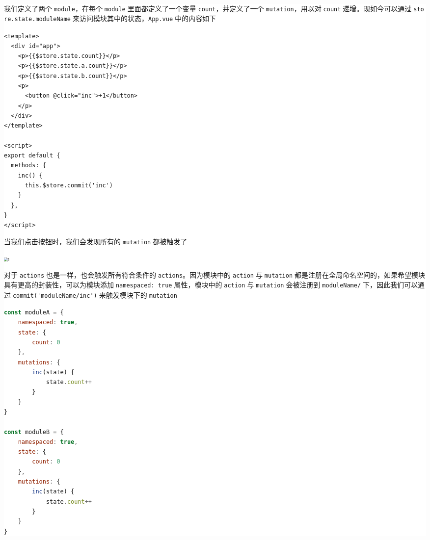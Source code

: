 我们定义了两个 `module`，在每个 `module` 里面都定义了一个变量 `count`，并定义了一个 `mutation`，用以对 `count` 递增。现如今可以通过 `store.state.moduleName` 来访问模块其中的状态，`App.vue` 中的内容如下

```vue {3-5}
<template>
  <div id="app">
    <p>{{$store.state.count}}</p>
    <p>{{$store.state.a.count}}</p>
    <p>{{$store.state.b.count}}</p>
    <p>
      <button @click="inc">+1</button>
    </p>
  </div>
</template>

<script>
export default {
  methods: {
    inc() {
      this.$store.commit('inc')
    }
  },
}
</script>
```

当我们点击按钮时，我们会发现所有的 `mutation` 都被触发了

<img src="https://cdn.jsdelivr.net/gh/LastKnightCoder/ImgHosting2/20210406104459.gif" alt="1" style="zoom:50%;" />

对于 `actions` 也是一样，也会触发所有符合条件的 `actions`。因为模块中的 `action` 与 `mutation` 都是注册在全局命名空间的，如果希望模块具有更高的封装性，可以为模块添加 `namespaced: true` 属性，模块中的 `action` 与 `mutation` 会被注册到 `moduleName/` 下，因此我们可以通过 `commit('moduleName/inc')` 来触发模块下的 `mutation`

```javascript {2,14}
const moduleA = {
    namespaced: true,
    state: {
        count: 0
    },
    mutations: {
        inc(state) {
            state.count++
        }
    }
}

const moduleB = {
    namespaced: true,
    state: {
        count: 0
    },
    mutations: {
        inc(state) {
            state.count++
        }
    }
}
```
